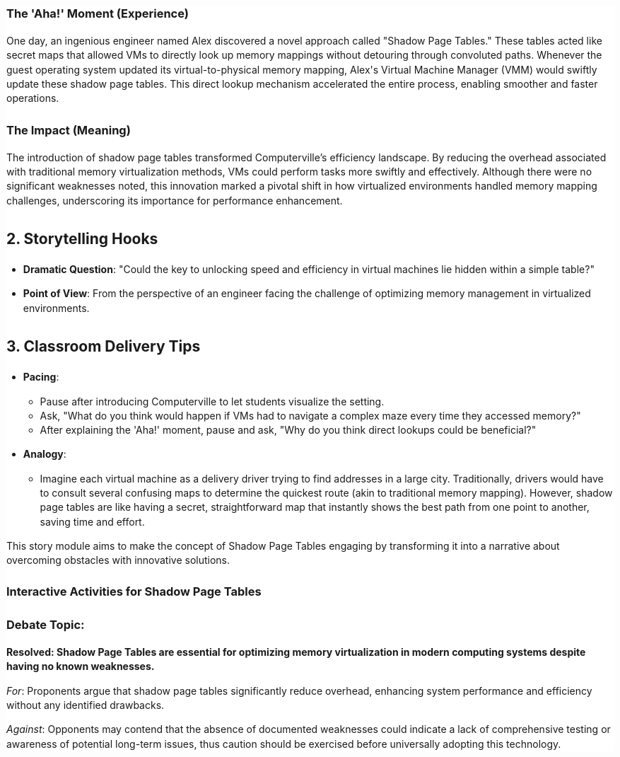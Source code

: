 ### The 'Aha!' Moment (Experience)
One day, an ingenious engineer named Alex discovered a novel approach called "Shadow Page Tables." These tables acted like secret maps that allowed VMs to directly look up memory mappings without detouring through convoluted paths. Whenever the guest operating system updated its virtual-to-physical memory mapping, Alex's Virtual Machine Manager (VMM) would swiftly update these shadow page tables. This direct lookup mechanism accelerated the entire process, enabling smoother and faster operations.

### The Impact (Meaning)
The introduction of shadow page tables transformed Computerville’s efficiency landscape. By reducing the overhead associated with traditional memory virtualization methods, VMs could perform tasks more swiftly and effectively. Although there were no significant weaknesses noted, this innovation marked a pivotal shift in how virtualized environments handled memory mapping challenges, underscoring its importance for performance enhancement.

## 2. Storytelling Hooks

- **Dramatic Question**: "Could the key to unlocking speed and efficiency in virtual machines lie hidden within a simple table?"
  
- **Point of View**: From the perspective of an engineer facing the challenge of optimizing memory management in virtualized environments.

## 3. Classroom Delivery Tips

- **Pacing**: 
  - Pause after introducing Computerville to let students visualize the setting.
  - Ask, "What do you think would happen if VMs had to navigate a complex maze every time they accessed memory?"
  - After explaining the 'Aha!' moment, pause and ask, "Why do you think direct lookups could be beneficial?"

- **Analogy**: 
  - Imagine each virtual machine as a delivery driver trying to find addresses in a large city. Traditionally, drivers would have to consult several confusing maps to determine the quickest route (akin to traditional memory mapping). However, shadow page tables are like having a secret, straightforward map that instantly shows the best path from one point to another, saving time and effort.

This story module aims to make the concept of Shadow Page Tables engaging by transforming it into a narrative about overcoming obstacles with innovative solutions.

### Interactive Activities for Shadow Page Tables
### Debate Topic:

**Resolved: Shadow Page Tables are essential for optimizing memory virtualization in modern computing systems despite having no known weaknesses.**

*For*: Proponents argue that shadow page tables significantly reduce overhead, enhancing system performance and efficiency without any identified drawbacks.

*Against*: Opponents may contend that the absence of documented weaknesses could indicate a lack of comprehensive testing or awareness of potential long-term issues, thus caution should be exercised before universally adopting this technology.
